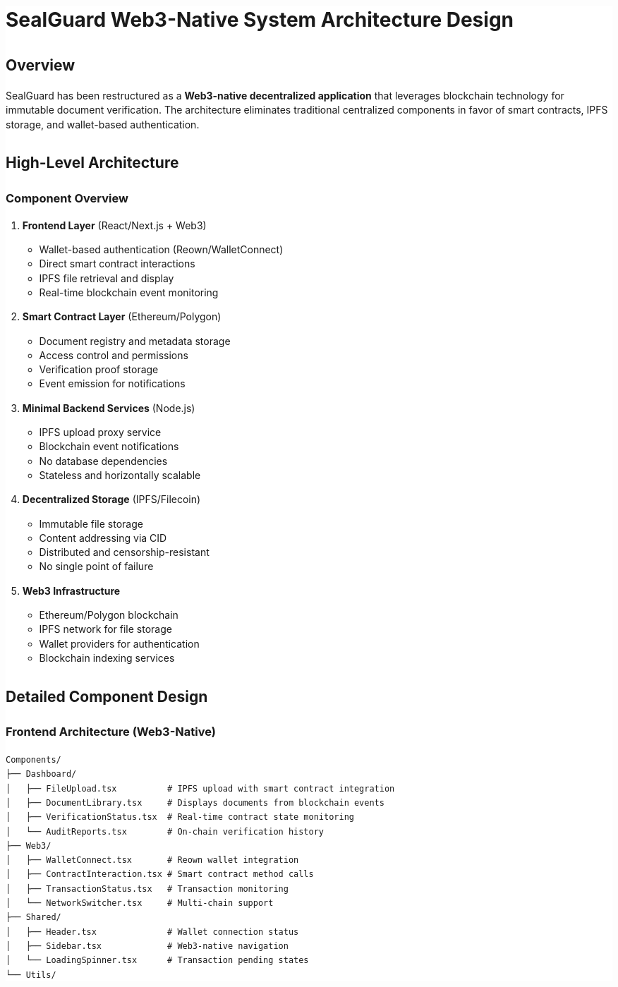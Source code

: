 # SealGuard Web3-Native System Architecture Design

## Overview

SealGuard has been restructured as a **Web3-native decentralized application** that leverages blockchain technology for immutable document verification. The architecture eliminates traditional centralized components in favor of smart contracts, IPFS storage, and wallet-based authentication.

## High-Level Architecture

### Component Overview

1. **Frontend Layer** (React/Next.js + Web3)
   - Wallet-based authentication (Reown/WalletConnect)
   - Direct smart contract interactions
   - IPFS file retrieval and display
   - Real-time blockchain event monitoring

2. **Smart Contract Layer** (Ethereum/Polygon)
   - Document registry and metadata storage
   - Access control and permissions
   - Verification proof storage
   - Event emission for notifications

3. **Minimal Backend Services** (Node.js)
   - IPFS upload proxy service
   - Blockchain event notifications
   - No database dependencies
   - Stateless and horizontally scalable

4. **Decentralized Storage** (IPFS/Filecoin)
   - Immutable file storage
   - Content addressing via CID
   - Distributed and censorship-resistant
   - No single point of failure

5. **Web3 Infrastructure**
   - Ethereum/Polygon blockchain
   - IPFS network for file storage
   - Wallet providers for authentication
   - Blockchain indexing services

## Detailed Component Design

### Frontend Architecture (Web3-Native)

```
Components/
├── Dashboard/
│   ├── FileUpload.tsx          # IPFS upload with smart contract integration
│   ├── DocumentLibrary.tsx     # Displays documents from blockchain events
│   ├── VerificationStatus.tsx  # Real-time contract state monitoring
│   └── AuditReports.tsx        # On-chain verification history
├── Web3/
│   ├── WalletConnect.tsx       # Reown wallet integration
│   ├── ContractInteraction.tsx # Smart contract method calls
│   ├── TransactionStatus.tsx   # Transaction monitoring
│   └── NetworkSwitcher.tsx     # Multi-chain support
├── Shared/
│   ├── Header.tsx              # Wallet connection status
│   ├── Sidebar.tsx             # Web3-native navigation
│   └── LoadingSpinner.tsx      # Transaction pending states
└── Utils/
```